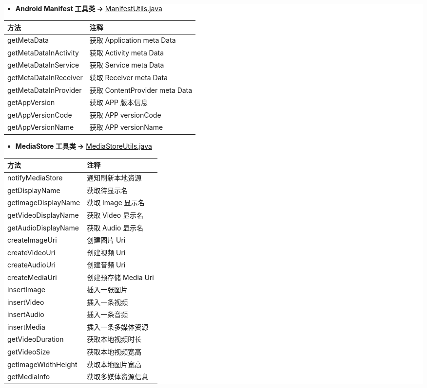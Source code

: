 
* **Android Manifest 工具类 ->** [ManifestUtils.java](https://github.com/afkT/DevUtils/blob/master/lib/DevApp/src/main/java/dev/utils/app/ManifestUtils.java)

| 方法 | 注释 |
| :- | :- |
| getMetaData | 获取 Application meta Data |
| getMetaDataInActivity | 获取 Activity meta Data |
| getMetaDataInService | 获取 Service meta Data |
| getMetaDataInReceiver | 获取 Receiver meta Data |
| getMetaDataInProvider | 获取 ContentProvider meta Data |
| getAppVersion | 获取 APP 版本信息 |
| getAppVersionCode | 获取 APP versionCode |
| getAppVersionName | 获取 APP versionName |


* **MediaStore 工具类 ->** [MediaStoreUtils.java](https://github.com/afkT/DevUtils/blob/master/lib/DevApp/src/main/java/dev/utils/app/MediaStoreUtils.java)

| 方法 | 注释 |
| :- | :- |
| notifyMediaStore | 通知刷新本地资源 |
| getDisplayName | 获取待显示名 |
| getImageDisplayName | 获取 Image 显示名 |
| getVideoDisplayName | 获取 Video 显示名 |
| getAudioDisplayName | 获取 Audio 显示名 |
| createImageUri | 创建图片 Uri |
| createVideoUri | 创建视频 Uri |
| createAudioUri | 创建音频 Uri |
| createMediaUri | 创建预存储 Media Uri |
| insertImage | 插入一张图片 |
| insertVideo | 插入一条视频 |
| insertAudio | 插入一条音频 |
| insertMedia | 插入一条多媒体资源 |
| getVideoDuration | 获取本地视频时长 |
| getVideoSize | 获取本地视频宽高 |
| getImageWidthHeight | 获取本地图片宽高 |
| getMediaInfo | 获取多媒体资源信息 |
